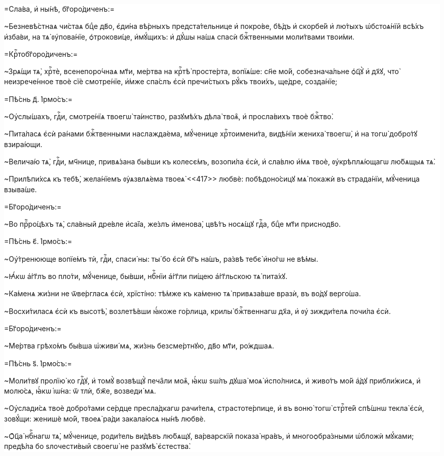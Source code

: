 =Сла́ва, и҆ ны́нѣ, бг҃оро́диченъ:=

~Безневѣ́стнаѧ чи́стаѧ бцⷣе дв҃о, є҆ди́на вѣ́рныхъ предста́тельнице и҆
покро́ве, бѣ́дъ и҆ скорбе́й и҆ лю́тыхъ ѡ҆бстоѧ́нїй всѣ́хъ и҆зба́ви, на тѧ̀
ᲂу҆пова́нїе, ѻ҆трокови́це, и҆мꙋ́щихъ: и҆ дꙋ́шы на́шѧ спасѝ бжⷭ҇твенными
моли́твами твои́ми.

=Крⷭ҇тобг҃оро́диченъ:=

~Зрѧ́щи тѧ̀, хрⷭ҇тѐ, всенепоро́чнаѧ мт҃и, ме́ртва на крⷭ҇тѣ̀ просте́рта,
вопїѧ́ше: сн҃е мо́й, собезнача́льне ѻ҆ц҃ꙋ̀ и҆ дх҃ꙋ, что̀ неизрече́нное твоѐ сїѐ
смотре́нїе, и҆́мже спа́слъ є҆сѝ пречи́стыхъ рꙋ́къ твои́хъ, ще́дре, созда́нїе;

=Пѣ́снь д҃. І҆рмо́съ:=

~Оу҆слы́шахъ, гдⷭ҇и, смотре́нїѧ твоегѡ̀ та́инство, разꙋмѣ́хъ дѣла̀ твоѧ̑, и҆
просла́вихъ твоѐ бжⷭ҇тво̀.

~Пита́ласѧ є҆сѝ ра́нами бжⷭ҇твенными наслажда́ема, мꙋ́ченице хрⷭ҇тоимени́та,
видѣ́нїи жениха̀ твоегѡ̀, и҆ на тогѡ̀ добро́тꙋ взира́ющи.

~Велича́ю тѧ̀, гдⷭ҇и, мч҃нице, привѧ́зана бы́вши къ колесє́мъ, возопи́ла є҆сѝ,
и҆ сла́влю и҆́мѧ твоѐ, ᲂу҆крѣплѧ́ющагѡ лю́бѧщыѧ тѧ̀.

~Прилѣпи́хсѧ къ тебѣ̀, жела́нїемъ ᲂу҆ѧзвлѧ́ема твоеѧ̀ <<417>> любвѐ:
побѣдоно́сицꙋ мѧ̀ покажѝ въ страда́нїи, мꙋ́ченица взыва́ше.

=Бг҃оро́диченъ:=

~Во прⷪ҇ро́цѣхъ тѧ̀, сла́вный дре́вле и҆са́їа, же́злъ и҆менова̀, цвѣ́тъ носѧ́щꙋ
гдⷭ҇а, бцⷣе мт҃и приснодв҃о.

=Пѣ́снь є҃. І҆рмо́съ:=

~Оу҆́тренююще вопїе́мъ тѝ, гдⷭ҇и, спаси́ ны: ты́ бо є҆сѝ бг҃ъ на́шъ, ра́звѣ
тебє̀ и҆но́гѡ не вѣ́мы.

~Ꙗ҆́кѡ а҆́гг҃лъ во пло́ти, мꙋ́ченице, бы́вши, нбⷭ҇нїи а҆́гг҃ли пи́щею
а҆́гг҃льскою тѧ̀ пита́хꙋ.

~Ка́менѧ жи́зни не ѿве́ргласѧ є҆сѝ, хрїсті́но: тѣ́мже къ ка́меню тѧ̀
привѧза́вше вразѝ, въ во́дꙋ верго́ша.

~Восхи́тиласѧ є҆сѝ къ высотѣ̀, возлетѣ́вши ꙗ҆́коже го́рлица, крилы̀
бжⷭ҇твеннагѡ дх҃а, и҆ ᲂу҆ зижди́телѧ почи́ла є҆сѝ.

=Бг҃оро́диченъ:=

~Ме́ртва грѣхо́мъ бы́вша ѡ҆живи́ мѧ, жи́знь безсме́ртнꙋю, дв҃о мт҃и, ро́ждшаѧ.

=Пѣ́снь ѕ҃. І҆рмо́съ:=

~Моли́твꙋ пролїю̀ ко гдⷭ҇ꙋ, и҆ томꙋ̀ возвѣщꙋ̀ печа̑ли моѧ̑, ꙗ҆́кѡ ѕѡ́лъ дꙋша̀
моѧ̀ и҆спо́лнисѧ, и҆ живо́тъ мо́й а҆́дꙋ прибли́жисѧ, и҆ молю́сѧ, ꙗ҆́кѡ і҆ѡ́на: ѿ
тлѝ, бж҃е, возведи́ мѧ.

~Оу҆слади́сѧ твоѐ добро́тами се́рдце пресла́дкагѡ рачи́телѧ, страстоте́рпице,
и҆ въ воню̀ тогѡ̀ стрⷭ҇те́й спѣ́шнѡ текла̀ є҆сѝ, зовꙋ́щи: женишѐ мо́й, твоеѧ̀
ра́ди закала́юсѧ ны́нѣ любвѐ.

~Ѻ҆ц҃а̀ нбⷭ҇нагѡ тѧ̀, мꙋ́ченице, роди́тель ви́дѣвъ лю́бѧщꙋ, ва́рварскїй показа̀
нра́въ, и҆ многоѻбра́зными ѡ҆бложѝ мꙋ́ками; предѣ́ла бо ѕлочести́вый своегѡ̀ не
разꙋмѣ̀ є҆стества̀.
